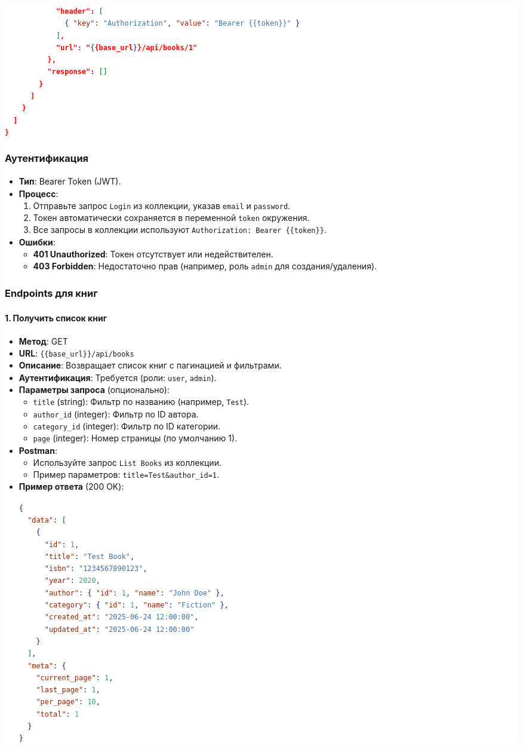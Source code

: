 ```json
            "header": [
              { "key": "Authorization", "value": "Bearer {{token}}" }
            ],
            "url": "{{base_url}}/api/books/1"
          },
          "response": []
        }
      ]
    }
  ]
}
```

### Аутентификация
- **Тип**: Bearer Token (JWT).
- **Процесс**:
  1. Отправьте запрос `Login` из коллекции, указав `email` и `password`.
  2. Токен автоматически сохраняется в переменной `token` окружения.
  3. Все запросы в коллекции используют `Authorization: Bearer {{token}}`.
- **Ошибки**:
  - **401 Unauthorized**: Токен отсутствует или недействителен.
  - **403 Forbidden**: Недостаточно прав (например, роль `admin` для создания/удаления).

### Endpoints для книг

#### 1. Получить список книг
- **Метод**: GET
- **URL**: `{{base_url}}/api/books`
- **Описание**: Возвращает список книг с пагинацией и фильтрами.
- **Аутентификация**: Требуется (роли: `user`, `admin`).
- **Параметры запроса** (опционально):
  - `title` (string): Фильтр по названию (например, `Test`).
  - `author_id` (integer): Фильтр по ID автора.
  - `category_id` (integer): Фильтр по ID категории.
  - `page` (integer): Номер страницы (по умолчанию 1).
- **Postman**:
  - Используйте запрос `List Books` из коллекции.
  - Пример параметров: `title=Test&author_id=1`.
- **Пример ответа** (200 OK):
  ```json
  {
    "data": [
      {
        "id": 1,
        "title": "Test Book",
        "isbn": "1234567890123",
        "year": 2020,
        "author": { "id": 1, "name": "John Doe" },
        "category": { "id": 1, "name": "Fiction" },
        "created_at": "2025-06-24 12:00:00",
        "updated_at": "2025-06-24 12:00:00"
      }
    ],
    "meta": {
      "current_page": 1,
      "last_page": 1,
      "per_page": 10,
      "total": 1
    }
  }
  ```
